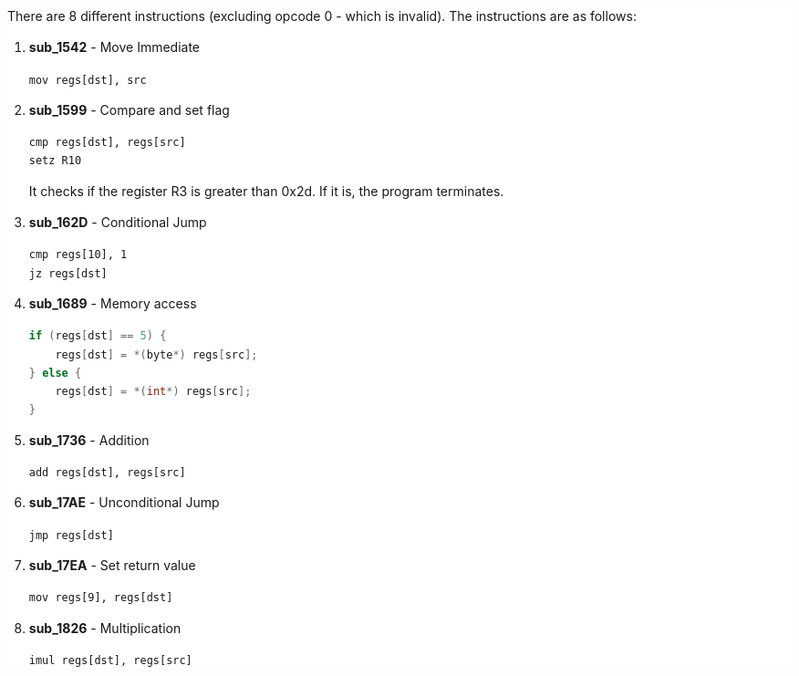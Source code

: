 There are 8 different instructions (excluding opcode 0 - which is invalid). The instructions are as follows:

1.  **sub_1542** - Move Immediate

    ```x86asm
    mov regs[dst], src
    ```

2.  **sub_1599** - Compare and set flag

    ```x86asm
    cmp regs[dst], regs[src]
    setz R10
    ```

    It checks if the register R3 is greater than 0x2d. If it is, the program terminates.

3.  **sub_162D** - Conditional Jump

    ```x86asm
    cmp regs[10], 1
    jz regs[dst]
    ```

4.  **sub_1689** - Memory access

    ```c
    if (regs[dst] == 5) {
        regs[dst] = *(byte*) regs[src];
    } else {
        regs[dst] = *(int*) regs[src];
    }
    ```

5.  **sub_1736** - Addition

    ```x86asm
    add regs[dst], regs[src]
    ```

6.  **sub_17AE** - Unconditional Jump

    ```x86asm
    jmp regs[dst]
    ```

7.  **sub_17EA** - Set return value

    ```x86asm
    mov regs[9], regs[dst]
    ```

8.  **sub_1826** - Multiplication

    ```x86asm
    imul regs[dst], regs[src]
    ```
